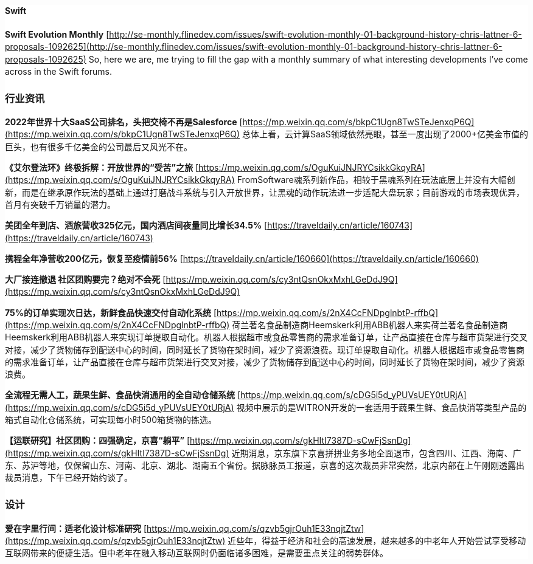 #### Swift
**Swift Evolution Monthly**
[http://se-monthly.flinedev.com/issues/swift-evolution-monthly-01-background-history-chris-lattner-6-proposals-1092625](http://se-monthly.flinedev.com/issues/swift-evolution-monthly-01-background-history-chris-lattner-6-proposals-1092625)
So, here we are, me trying to fill the gap with a monthly summary of what interesting developments I’ve come across in the Swift forums.

### 行业资讯


**2022年世界十大SaaS公司排名，头把交椅不再是Salesforce**
[https://mp.weixin.qq.com/s/bkpC1Ugn8TwSTeJenxqP6Q](https://mp.weixin.qq.com/s/bkpC1Ugn8TwSTeJenxqP6Q)
总体上看，云计算SaaS领域依然亮眼，甚至一度出现了2000+亿美金市值的巨头，也有很多千亿美金的公司最后又风光不在。

**《艾尔登法环》终极拆解：开放世界的“受苦”之旅**
[https://mp.weixin.qq.com/s/OguKuiJNJRYCsikkGkqyRA](https://mp.weixin.qq.com/s/OguKuiJNJRYCsikkGkqyRA)
FromSoftware魂系列新作品，相较于黑魂系列在玩法底层上并没有大幅创新，而是在继承原作玩法的基础上通过打磨战斗系统与引入开放世界，让黑魂的动作玩法进一步适配大盘玩家；目前游戏的市场表现优异，首月有突破千万销量的潜力。

**美团全年到店、酒旅营收325亿元，国内酒店间夜量同比增长34.5%**
[https://traveldaily.cn/article/160743](https://traveldaily.cn/article/160743)

**携程全年净营收200亿元，恢复至疫情前56%**
[https://traveldaily.cn/article/160660](https://traveldaily.cn/article/160660)

**大厂接连撤退 社区团购要完？绝对不会死**
[https://mp.weixin.qq.com/s/cy3ntQsnOkxMxhLGeDdJ9Q](https://mp.weixin.qq.com/s/cy3ntQsnOkxMxhLGeDdJ9Q)

**75%的订单实现次日达，新鲜食品快速交付自动化系统**
[https://mp.weixin.qq.com/s/2nX4CcFNDpglnbtP-rffbQ](https://mp.weixin.qq.com/s/2nX4CcFNDpglnbtP-rffbQ)
荷兰著名食品制造商Heemskerk利用ABB机器人来实荷兰著名食品制造商Heemskerk利用ABB机器人来实现订单提取自动化。机器人根据超市或食品零售商的需求准备订单，让产品直接在仓库与超市货架进行交叉对接，减少了货物储存到配送中心的时间，同时延长了货物在架时间，减少了资源浪费。现订单提取自动化。机器人根据超市或食品零售商的需求准备订单，让产品直接在仓库与超市货架进行交叉对接，减少了货物储存到配送中心的时间，同时延长了货物在架时间，减少了资源浪费。

**全流程无需人工，蔬果生鲜、食品快消通用的全自动仓储系统**
[https://mp.weixin.qq.com/s/cDG5i5d_yPUVsUEY0tURjA](https://mp.weixin.qq.com/s/cDG5i5d_yPUVsUEY0tURjA)
视频中展示的是WITRON开发的一套适用于蔬果生鲜、食品快消等类型产品的箱式自动化仓储系统，可实现每小时500箱货物的拣选。

**【运联研究】社区团购：四强确定，京喜“躺平”**
[https://mp.weixin.qq.com/s/gkHItI7387D-sCwFjSsnDg](https://mp.weixin.qq.com/s/gkHItI7387D-sCwFjSsnDg)
近期消息，京东旗下京喜拼拼业务多地全面退市，包含四川、江西、海南、广东、苏沪等地，仅保留山东、河南、北京、湖北、湖南五个省份。据脉脉员工报道，京喜的这次裁员非常突然，北京内部在上午刚刚透露出裁员消息，下午已经开始约谈了。

### 设计
**爱在字里行间：适老化设计标准研究**
[https://mp.weixin.qq.com/s/qzvb5gjrOuh1E33nqjtZtw](https://mp.weixin.qq.com/s/qzvb5gjrOuh1E33nqjtZtw)
近些年，得益于经济和社会的高速发展，越来越多的中老年人开始尝试享受移动互联网带来的便捷生活。但中老年在融入移动互联网时仍面临诸多困难，是需要重点关注的弱势群体。
